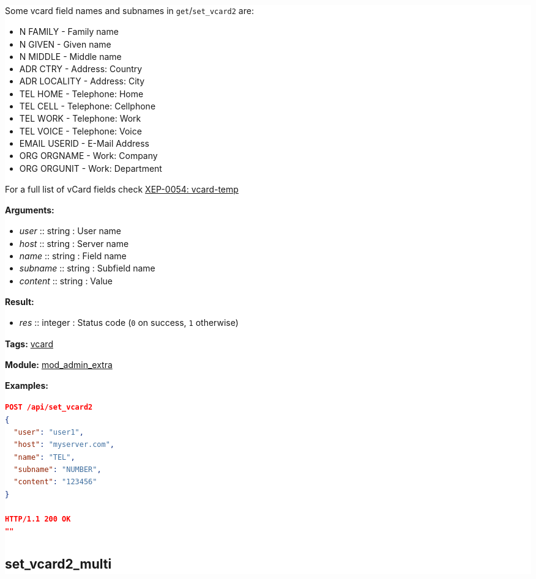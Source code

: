 
Some vcard field names and subnames in `get`/`set_vcard2` are:

* N FAMILY     - Family name
* N GIVEN      - Given name
* N MIDDLE     - Middle name
* ADR CTRY     - Address: Country
* ADR LOCALITY - Address: City
* TEL HOME     - Telephone: Home
* TEL CELL     - Telephone: Cellphone
* TEL WORK     - Telephone: Work
* TEL VOICE    - Telephone: Voice
* EMAIL USERID - E-Mail Address
* ORG ORGNAME  - Work: Company
* ORG ORGUNIT  - Work: Department

For a full list of vCard fields check [XEP-0054: vcard-temp](https://xmpp.org/extensions/xep-0054.html)

__Arguments:__

- *user* :: string : User name
- *host* :: string : Server name
- *name* :: string : Field name
- *subname* :: string : Subfield name
- *content* :: string : Value

__Result:__

- *res* :: integer : Status code (`0` on success, `1` otherwise)

__Tags:__
[vcard](admin-tags.md#vcard)

__Module:__
[mod_admin_extra](../../admin/configuration/modules.md#mod_admin_extra)

__Examples:__


~~~ json
POST /api/set_vcard2
{
  "user": "user1",
  "host": "myserver.com",
  "name": "TEL",
  "subname": "NUMBER",
  "content": "123456"
}

HTTP/1.1 200 OK
""
~~~




## set_vcard2_multi


